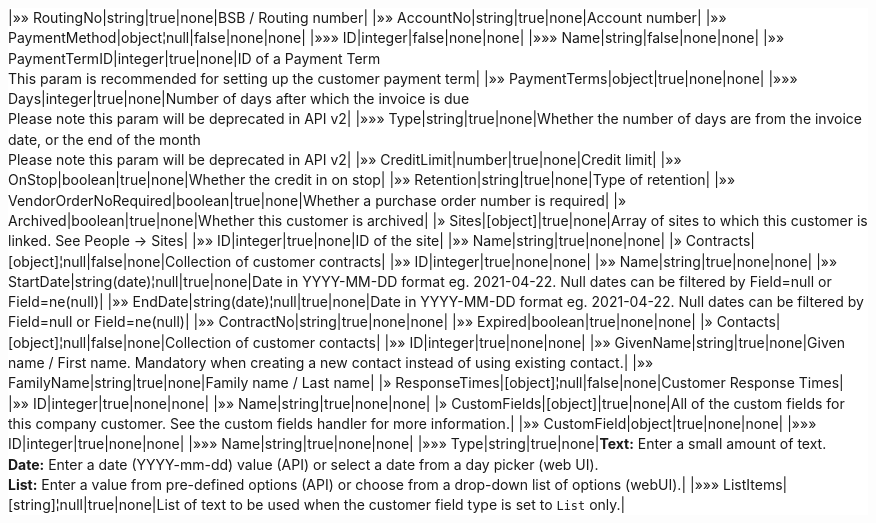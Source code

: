 |»» RoutingNo|string|true|none|BSB / Routing number|
|»» AccountNo|string|true|none|Account number|
|»» PaymentMethod|object¦null|false|none|none|
|»»» ID|integer|false|none|none|
|»»» Name|string|false|none|none|
|»» PaymentTermID|integer|true|none|ID of a Payment Term<br />This param is recommended for setting up the customer payment term|
|»» PaymentTerms|object|true|none|none|
|»»» Days|integer|true|none|Number of days after which the invoice is due<br />Please note this param will be deprecated in API v2|
|»»» Type|string|true|none|Whether the number of days are from the invoice date, or the end of the month<br />Please note this param will be deprecated in API v2|
|»» CreditLimit|number|true|none|Credit limit|
|»» OnStop|boolean|true|none|Whether the credit in on stop|
|»» Retention|string|true|none|Type of retention|
|»» VendorOrderNoRequired|boolean|true|none|Whether a purchase order number is required|
|» Archived|boolean|true|none|Whether this customer is archived|
|» Sites|[object]|true|none|Array of sites to which this customer is linked. See People -> Sites|
|»» ID|integer|true|none|ID of the site|
|»» Name|string|true|none|none|
|» Contracts|[object]¦null|false|none|Collection of customer contracts|
|»» ID|integer|true|none|none|
|»» Name|string|true|none|none|
|»» StartDate|string(date)¦null|true|none|Date in YYYY-MM-DD format eg. 2021-04-22. Null dates can be filtered by Field=null or Field=ne(null)|
|»» EndDate|string(date)¦null|true|none|Date in YYYY-MM-DD format eg. 2021-04-22. Null dates can be filtered by Field=null or Field=ne(null)|
|»» ContractNo|string|true|none|none|
|»» Expired|boolean|true|none|none|
|» Contacts|[object]¦null|false|none|Collection of customer contacts|
|»» ID|integer|true|none|none|
|»» GivenName|string|true|none|Given name / First name. Mandatory when creating a new contact instead of using existing contact.|
|»» FamilyName|string|true|none|Family name / Last name|
|» ResponseTimes|[object]¦null|false|none|Customer Response Times|
|»» ID|integer|true|none|none|
|»» Name|string|true|none|none|
|» CustomFields|[object]|true|none|All of the custom fields for this company customer. See the custom fields handler for more information.|
|»» CustomField|object|true|none|none|
|»»» ID|integer|true|none|none|
|»»» Name|string|true|none|none|
|»»» Type|string|true|none|<b>Text:</b> Enter a small amount of text.<br /><b>Date:</b> Enter a date (YYYY-mm-dd) value (API) or select a date from a day picker (web UI).<br /><b>List:</b> Enter a value from pre-defined options (API) or choose from a drop-down list of options (webUI).|
|»»» ListItems|[string]¦null|true|none|List of text to be used when the customer field type is set to `List` only.|